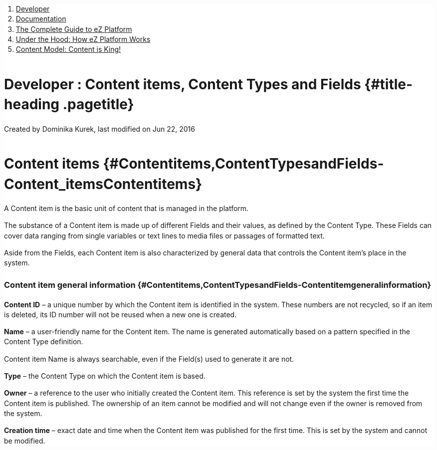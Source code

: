 1.  <span>[Developer](index.html)</span>
2.  <span>[Documentation](Documentation_31429504.html)</span>
3.  <span>[The Complete Guide to eZ
    Platform](The-Complete-Guide-to-eZ-Platform_31429526.html)</span>
4.  <span>[Under the Hood: How eZ Platform Works](31429659.html)</span>
5.  <span>[Content Model: Content is King!](31429709.html)</span>

<span id="title-text"> Developer : Content items, Content Types and Fields </span> {#title-heading .pagetitle}
==================================================================================

Created by <span class="author"> Dominika Kurek</span>, last modified on
Jun 22, 2016

<span id="Contentitems,ContentTypesandFields-Content_items" class="confluence-anchor-link"></span>Content items {#Contentitems,ContentTypesandFields-Content_itemsContentitems}
===============================================================================================================

A Content item is the basic unit of content that is managed in the
platform.

The substance of a Content item is made up of different Fields and their
values, as defined by the Content Type. These Fields can cover data
ranging from single variables or text lines to media files or passages
of formatted text.

Aside from the Fields, each Content item is also characterized by
general data that controls the Content item’s place in the system.

### Content item general information {#Contentitems,ContentTypesandFields-Contentitemgeneralinformation}

**Content ID** – <span class="inline-comment-marker"
data-ref="23099922-bf2a-4357-ac57-0617cef6131b">a unique number by
which</span> the Content item is identified in the system. These numbers
are not recycled, so if an item is deleted, its ID number will not be
reused when a new one is created.

**Name** – a user-friendly name for the Content item. The name is
generated automatically based on a pattern specified in the Content Type
definition.

<span
class="aui-icon aui-icon-small aui-iconfont-warning confluence-information-macro-icon"></span>
Content item Name is always searchable, even if the Field(s) used to
generate it are not.

**Type** – the Content Type on which the Content item is based.

**Owner** – a reference to the user who initially created the Content
item. This reference is set by the system the first time the Content
item is published. The ownership of an item cannot be modified and will
not change even if the owner is removed from the system.

**Creation time** – exact date and time when the Content item was
published for the first time. This is set by the system and cannot be
modified.
